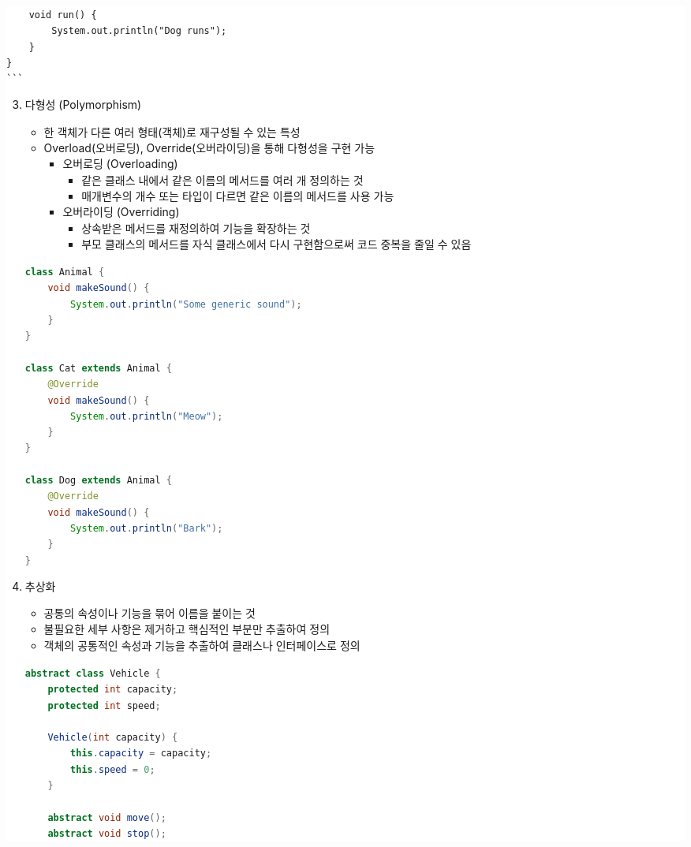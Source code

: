         void run() {
            System.out.println("Dog runs");
        }
    }
    ```

3. 다형성 (Polymorphism)
    - 한 객체가 다른 여러 형태(객체)로 재구성될 수 있는 특성
    - Overload(오버로딩), Override(오버라이딩)을 통해 다형성을 구현 가능
        - 오버로딩 (Overloading)
            - 같은 클래스 내에서 같은 이름의 메서드를 여러 개 정의하는 것
            - 매개변수의 개수 또는 타입이 다르면 같은 이름의 메서드를 사용 가능
        - 오버라이딩 (Overriding)
            - 상속받은 메서드를 재정의하여 기능을 확장하는 것
            - 부모 클래스의 메서드를 자식 클래스에서 다시 구현함으로써 코드 중복을 줄일 수 있음

    ```java 
    class Animal {
        void makeSound() {
            System.out.println("Some generic sound");
        }
    }

    class Cat extends Animal {
        @Override
        void makeSound() {
            System.out.println("Meow");
        }
    }

    class Dog extends Animal {
        @Override
        void makeSound() {
            System.out.println("Bark");
        }
    }
    ```
4. 추상화
    - 공통의 속성이나 기능을 묶어 이름을 붙이는 것
    - 불필요한 세부 사항은 제거하고 핵심적인 부분만 추출하여 정의
    - 객체의 공통적인 속성과 기능을 추출하여 클래스나 인터페이스로 정의 

    ```java
    abstract class Vehicle {
        protected int capacity;
        protected int speed;

        Vehicle(int capacity) {
            this.capacity = capacity;
            this.speed = 0;
        }

        abstract void move();
        abstract void stop();
